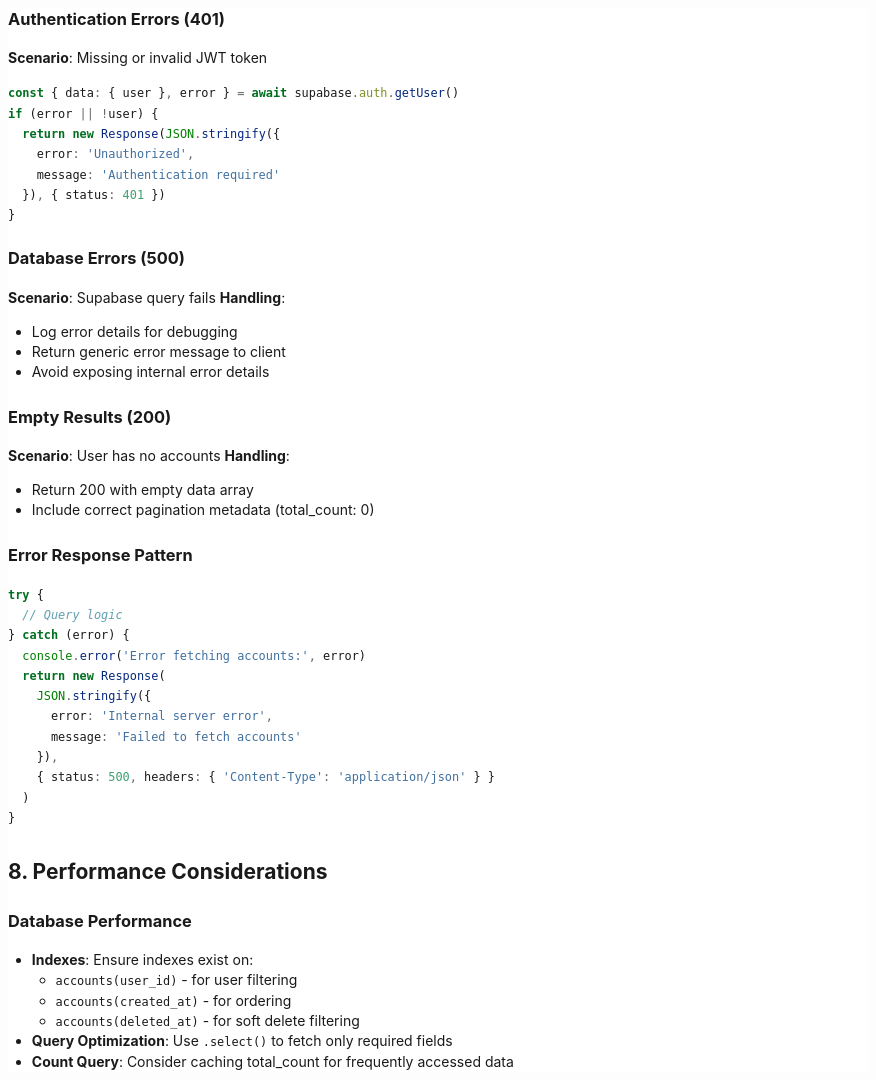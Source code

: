 ### Authentication Errors (401)
**Scenario**: Missing or invalid JWT token
```typescript
const { data: { user }, error } = await supabase.auth.getUser()
if (error || !user) {
  return new Response(JSON.stringify({
    error: 'Unauthorized',
    message: 'Authentication required'
  }), { status: 401 })
}
```

### Database Errors (500)
**Scenario**: Supabase query fails
**Handling**:
- Log error details for debugging
- Return generic error message to client
- Avoid exposing internal error details

### Empty Results (200)
**Scenario**: User has no accounts
**Handling**:
- Return 200 with empty data array
- Include correct pagination metadata (total_count: 0)

### Error Response Pattern
```typescript
try {
  // Query logic
} catch (error) {
  console.error('Error fetching accounts:', error)
  return new Response(
    JSON.stringify({
      error: 'Internal server error',
      message: 'Failed to fetch accounts'
    }),
    { status: 500, headers: { 'Content-Type': 'application/json' } }
  )
}
```

## 8. Performance Considerations

### Database Performance
- **Indexes**: Ensure indexes exist on:
  - `accounts(user_id)` - for user filtering
  - `accounts(created_at)` - for ordering
  - `accounts(deleted_at)` - for soft delete filtering
- **Query Optimization**: Use `.select()` to fetch only required fields
- **Count Query**: Consider caching total_count for frequently accessed data
